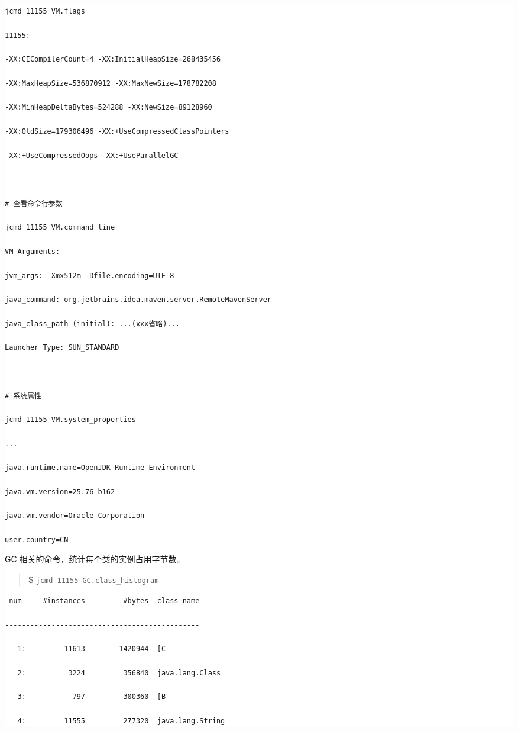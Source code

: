 ```shell
jcmd 11155 VM.flags

11155:

-XX:CICompilerCount=4 -XX:InitialHeapSize=268435456

-XX:MaxHeapSize=536870912 -XX:MaxNewSize=178782208

-XX:MinHeapDeltaBytes=524288 -XX:NewSize=89128960

-XX:OldSize=179306496 -XX:+UseCompressedClassPointers

-XX:+UseCompressedOops -XX:+UseParallelGC



# 查看命令行参数

jcmd 11155 VM.command_line

VM Arguments:

jvm_args: -Xmx512m -Dfile.encoding=UTF-8

java_command: org.jetbrains.idea.maven.server.RemoteMavenServer

java_class_path (initial): ...(xxx省略)...

Launcher Type: SUN_STANDARD



# 系统属性

jcmd 11155 VM.system_properties

...

java.runtime.name=OpenJDK Runtime Environment

java.vm.version=25.76-b162

java.vm.vendor=Oracle Corporation

user.country=CN
```

GC 相关的命令，统计每个类的实例占用字节数。

> $ `jcmd 11155 GC.class_histogram`

```
 num     #instances         #bytes  class name

----------------------------------------------

   1:         11613        1420944  [C

   2:          3224         356840  java.lang.Class

   3:           797         300360  [B

   4:         11555         277320  java.lang.String

```